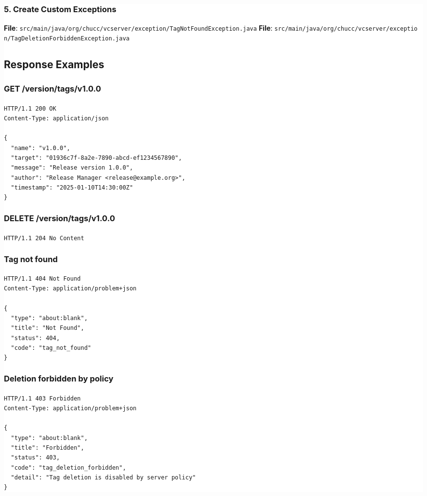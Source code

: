### 5. Create Custom Exceptions
**File**: `src/main/java/org/chucc/vcserver/exception/TagNotFoundException.java`
**File**: `src/main/java/org/chucc/vcserver/exception/TagDeletionForbiddenException.java`

## Response Examples

### GET /version/tags/v1.0.0
```http
HTTP/1.1 200 OK
Content-Type: application/json

{
  "name": "v1.0.0",
  "target": "01936c7f-8a2e-7890-abcd-ef1234567890",
  "message": "Release version 1.0.0",
  "author": "Release Manager <release@example.org>",
  "timestamp": "2025-01-10T14:30:00Z"
}
```

### DELETE /version/tags/v1.0.0
```http
HTTP/1.1 204 No Content
```

### Tag not found
```http
HTTP/1.1 404 Not Found
Content-Type: application/problem+json

{
  "type": "about:blank",
  "title": "Not Found",
  "status": 404,
  "code": "tag_not_found"
}
```

### Deletion forbidden by policy
```http
HTTP/1.1 403 Forbidden
Content-Type: application/problem+json

{
  "type": "about:blank",
  "title": "Forbidden",
  "status": 403,
  "code": "tag_deletion_forbidden",
  "detail": "Tag deletion is disabled by server policy"
}
```
